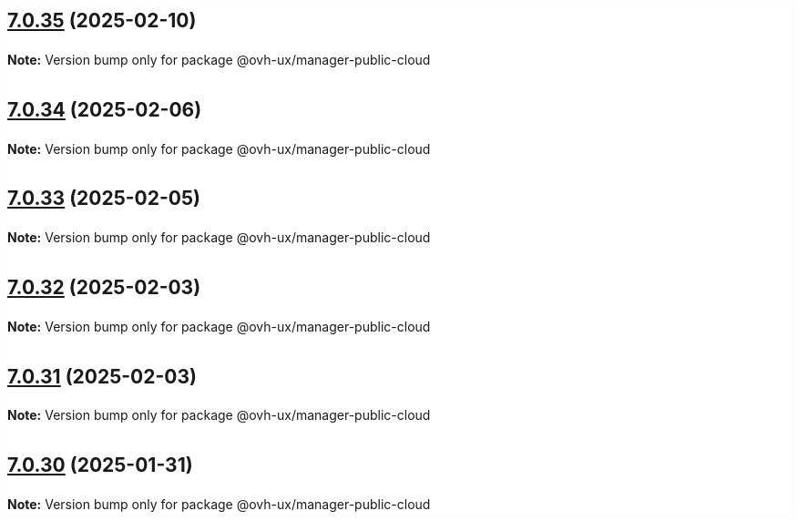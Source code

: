 

## [7.0.35](https://github.com/ovh/manager/compare/@ovh-ux/manager-public-cloud@7.0.34...@ovh-ux/manager-public-cloud@7.0.35) (2025-02-10)

**Note:** Version bump only for package @ovh-ux/manager-public-cloud





## [7.0.34](https://github.com/ovh/manager/compare/@ovh-ux/manager-public-cloud@7.0.33...@ovh-ux/manager-public-cloud@7.0.34) (2025-02-06)

**Note:** Version bump only for package @ovh-ux/manager-public-cloud





## [7.0.33](https://github.com/ovh/manager/compare/@ovh-ux/manager-public-cloud@7.0.32...@ovh-ux/manager-public-cloud@7.0.33) (2025-02-05)

**Note:** Version bump only for package @ovh-ux/manager-public-cloud





## [7.0.32](https://github.com/ovh/manager/compare/@ovh-ux/manager-public-cloud@7.0.31...@ovh-ux/manager-public-cloud@7.0.32) (2025-02-03)

**Note:** Version bump only for package @ovh-ux/manager-public-cloud





## [7.0.31](https://github.com/ovh/manager/compare/@ovh-ux/manager-public-cloud@7.0.30...@ovh-ux/manager-public-cloud@7.0.31) (2025-02-03)

**Note:** Version bump only for package @ovh-ux/manager-public-cloud





## [7.0.30](https://github.com/ovh/manager/compare/@ovh-ux/manager-public-cloud@7.0.29...@ovh-ux/manager-public-cloud@7.0.30) (2025-01-31)

**Note:** Version bump only for package @ovh-ux/manager-public-cloud



